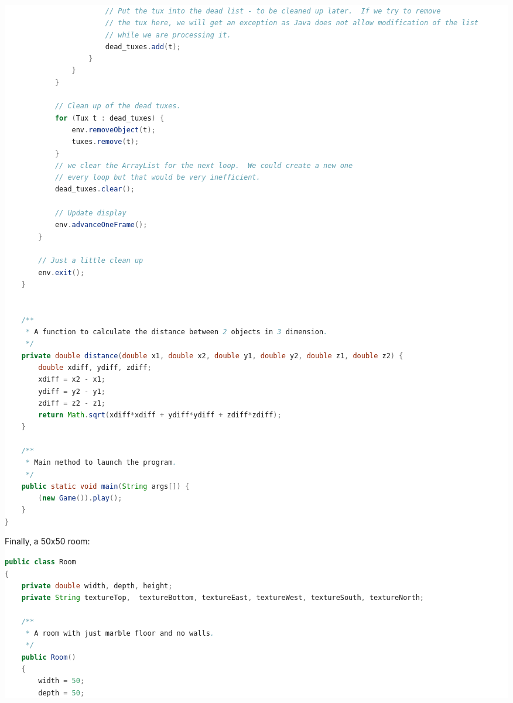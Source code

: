 ```java
                        // Put the tux into the dead list - to be cleaned up later.  If we try to remove
                        // the tux here, we will get an exception as Java does not allow modification of the list
                        // while we are processing it.
                        dead_tuxes.add(t);                        
                    }
                }
            }
            
            // Clean up of the dead tuxes.
            for (Tux t : dead_tuxes) {
                env.removeObject(t);
                tuxes.remove(t);
            }
            // we clear the ArrayList for the next loop.  We could create a new one 
            // every loop but that would be very inefficient.
            dead_tuxes.clear();
        
            // Update display
            env.advanceOneFrame();
        }
        
        // Just a little clean up
        env.exit();
    }
    
    
    /**
     * A function to calculate the distance between 2 objects in 3 dimension.
     */
    private double distance(double x1, double x2, double y1, double y2, double z1, double z2) {
        double xdiff, ydiff, zdiff;
        xdiff = x2 - x1;
        ydiff = y2 - y1;
        zdiff = z2 - z1;
        return Math.sqrt(xdiff*xdiff + ydiff*ydiff + zdiff*zdiff);
    }
    
    /**
     * Main method to launch the program.
     */
    public static void main(String args[]) {
        (new Game()).play();
    }
}
```

Finally, a 50x50 room:

```java
public class Room
{
    private double width, depth, height;
    private String textureTop,  textureBottom, textureEast, textureWest, textureSouth, textureNorth;
    
    /**
     * A room with just marble floor and no walls.
     */
    public Room()
    {
        width = 50;
        depth = 50;
```